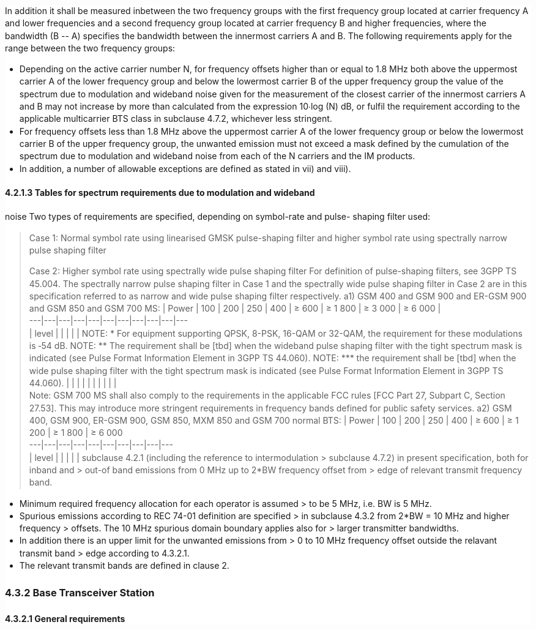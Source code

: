 In addition it shall be measured inbetween the two frequency groups with the
first frequency group located at carrier frequency A and lower frequencies and
a second frequency group located at carrier frequency B and higher
frequencies, where the bandwidth (B -- A) specifies the bandwidth between the
innermost carriers A and B. The following requirements apply for the range
between the two frequency groups:
  * Depending on the active carrier number N, for frequency offsets higher than or equal to 1.8 MHz both above the uppermost carrier A of the lower frequency group and below the lowermost carrier B of the upper frequency group the value of the spectrum due to modulation and wideband noise given for the measurement of the closest carrier of the innermost carriers A and B may not increase by more than calculated from the expression 10∙log (N) dB, or fulfil the requirement according to the applicable multicarrier BTS class in subclause 4.7.2, whichever less stringent.
  * For frequency offsets less than 1.8 MHz above the uppermost carrier A of the lower frequency group or below the lowermost carrier B of the upper frequency group, the unwanted emission must not exceed a mask defined by the cumulation of the spectrum due to modulation and wideband noise from each of the N carriers and the IM products.
  * In addition, a number of allowable exceptions are defined as stated in vii) and viii).
#### 4.2.1.3 Tables for spectrum requirements due to modulation and wideband
noise
Two types of requirements are specified, depending on symbol-rate and pulse-
shaping filter used:
> Case 1: Normal symbol rate using linearised GMSK pulse-shaping filter and
> higher symbol rate using spectrally narrow pulse shaping filter
>
> Case 2: Higher symbol rate using spectrally wide pulse shaping filter
For definition of pulse-shaping filters, see 3GPP TS 45.004.
The spectrally narrow pulse shaping filter in Case 1 and the spectrally wide
pulse shaping filter in Case 2 are in this specification referred to as narrow
and wide pulse shaping filter respectively.
a1) GSM 400 and GSM 900 and ER-GSM 900 and GSM 850 and GSM 700 MS:
| Power | 100 | 200 | 250 | 400 | ≥ 600 | ≥ 1 800 | ≥ 3 000 | ≥ 6 000 |   
---|---|---|---|---|---|---|---|---|---|---  
| level |  |  |  |  |  NOTE: * For equipment supporting QPSK, 8-PSK, 16-QAM or 32-QAM, the
> requirement for these modulations is ‑54 dB. NOTE: ** The requirement shall
> be [tbd] when the wideband pulse shaping filter with the tight spectrum mask
> is indicated (see Pulse Format Information Element in 3GPP TS 44.060). NOTE:
> *** the requirement shall be [tbd] when the wide pulse shaping filter with
> the tight spectrum mask is indicated (see Pulse Format Information Element
> in 3GPP TS 44.060).
|  |  |  |  |  |  |  |  |  |   
Note: GSM 700 MS shall also comply to the requirements in the applicable FCC
rules [FCC Part 27, Subpart C, Section 27.53]. This may introduce more
stringent requirements in frequency bands defined for public safety services.
a2) GSM 400, GSM 900, ER-GSM 900, GSM 850, MXM 850 and GSM 700 normal BTS:
| Power | 100 | 200 | 250 | 400 | ≥ 600 | ≥ 1 200 | ≥ 1 800 | ≥ 6 000  
---|---|---|---|---|---|---|---|---|---  
| level |  |  |  |  |  subclause 4.2.1 (including the reference to intermodulation > subclause 4.7.2) in present specification, both for inband and > out-of band emissions from 0 MHz up to 2*BW frequency offset from > edge of relevant transmit frequency band.
  * Minimum required frequency allocation for each operator is assumed > to be 5 MHz, i.e. BW is 5 MHz.
  * Spurious emissions according to REC 74-01 definition are specified > in subclause 4.3.2 from 2*BW = 10 MHz and higher frequency > offsets. The 10 MHz spurious domain boundary applies also for > larger transmitter bandwidths.
  * In addition there is an upper limit for the unwanted emissions from > 0 to 10 MHz frequency offset outside the relavant transmit band > edge according to 4.3.2.1.
  * The relevant transmit bands are defined in clause 2.
### 4.3.2 Base Transceiver Station
#### 4.3.2.1 General requirements